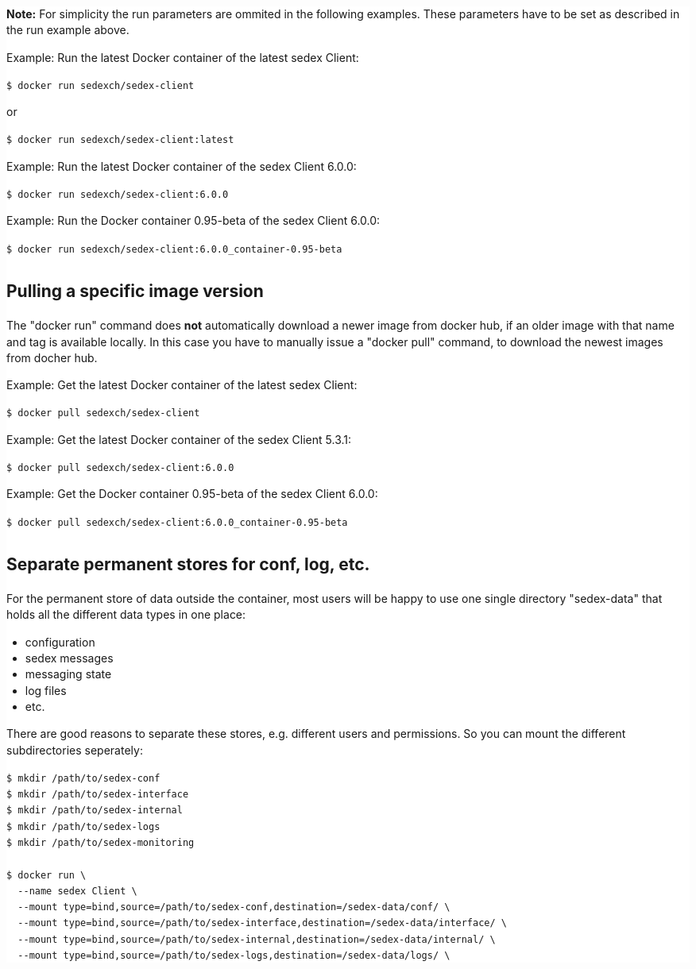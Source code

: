 **Note:** For simplicity the run parameters are ommited in the following examples.
These parameters have to be set as described in the run example above.

Example: Run the latest Docker container of the latest sedex Client:
```console
$ docker run sedexch/sedex-client
```

or

```console
$ docker run sedexch/sedex-client:latest
```

Example: Run the latest Docker container of the sedex Client 6.0.0:
```console
$ docker run sedexch/sedex-client:6.0.0
```

Example: Run the Docker container 0.95-beta of the sedex Client 6.0.0:
```console
$ docker run sedexch/sedex-client:6.0.0_container-0.95-beta
```

## Pulling a specific image version
The "docker run" command does **not** automatically download a newer image from docker hub, if an older image with that name and tag is available locally.
In this case you have to manually issue a "docker pull" command, to download the newest images from docher hub.

Example: Get the latest Docker container of the latest sedex Client:
```console
$ docker pull sedexch/sedex-client
```

Example: Get the latest Docker container of the sedex Client 5.3.1:
```console
$ docker pull sedexch/sedex-client:6.0.0
```

Example: Get the Docker container 0.95-beta of the sedex Client 6.0.0:
```console
$ docker pull sedexch/sedex-client:6.0.0_container-0.95-beta
```

## Separate permanent stores for conf, log, etc.  
For the permanent store of data outside the container, most users will be happy to use one single directory "sedex-data" that holds all the different data types in one place:

- configuration
- sedex messages
- messaging state
- log files
- etc.

There are good reasons to separate these stores, e.g. different users and permissions. So you can mount the different subdirectories seperately:
```console
$ mkdir /path/to/sedex-conf
$ mkdir /path/to/sedex-interface
$ mkdir /path/to/sedex-internal
$ mkdir /path/to/sedex-logs
$ mkdir /path/to/sedex-monitoring

$ docker run \
  --name sedex Client \
  --mount type=bind,source=/path/to/sedex-conf,destination=/sedex-data/conf/ \
  --mount type=bind,source=/path/to/sedex-interface,destination=/sedex-data/interface/ \
  --mount type=bind,source=/path/to/sedex-internal,destination=/sedex-data/internal/ \
  --mount type=bind,source=/path/to/sedex-logs,destination=/sedex-data/logs/ \
```